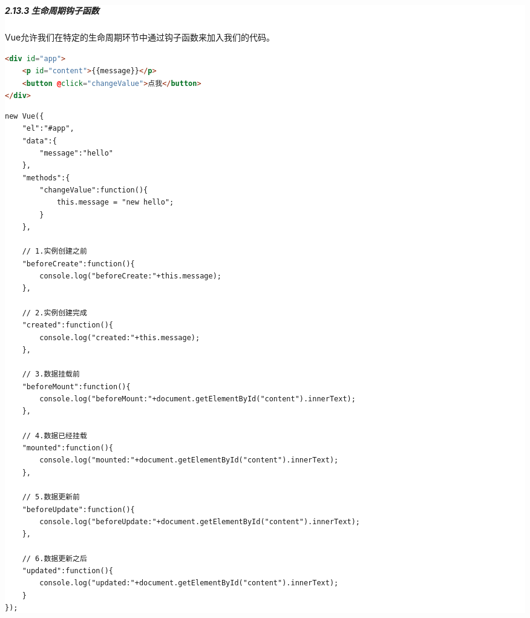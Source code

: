 ##### 2.13.3 生命周期钩子函数

Vue允许我们在特定的生命周期环节中通过钩子函数来加入我们的代码。

```html
<div id="app">
	<p id="content">{{message}}</p>
	<button @click="changeValue">点我</button>
</div>
```

```html
new Vue({
	"el":"#app",
	"data":{
		"message":"hello"
	},
	"methods":{
		"changeValue":function(){
			this.message = "new hello";
		}
	},
	
	// 1.实例创建之前
	"beforeCreate":function(){
		console.log("beforeCreate:"+this.message);
	},
	
	// 2.实例创建完成
	"created":function(){
		console.log("created:"+this.message);
	},
	
	// 3.数据挂载前
	"beforeMount":function(){
		console.log("beforeMount:"+document.getElementById("content").innerText);
	},
	
	// 4.数据已经挂载
	"mounted":function(){
		console.log("mounted:"+document.getElementById("content").innerText);
	},
	
	// 5.数据更新前
	"beforeUpdate":function(){
		console.log("beforeUpdate:"+document.getElementById("content").innerText);
	},
	
	// 6.数据更新之后
	"updated":function(){
		console.log("updated:"+document.getElementById("content").innerText);
	}
});
```
